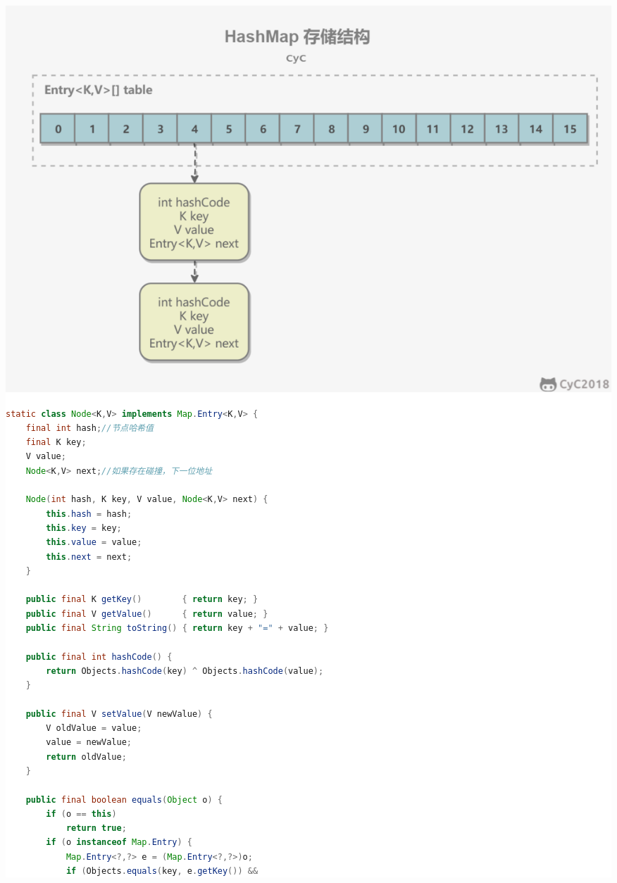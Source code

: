 ![image-20200801165653952](集合.assets/image-20200801165653952.png)

```java
static class Node<K,V> implements Map.Entry<K,V> {
    final int hash;//节点哈希值
    final K key;
    V value;
    Node<K,V> next;//如果存在碰撞，下一位地址

    Node(int hash, K key, V value, Node<K,V> next) {
        this.hash = hash;
        this.key = key;
        this.value = value;
        this.next = next;
    }

    public final K getKey()        { return key; }
    public final V getValue()      { return value; }
    public final String toString() { return key + "=" + value; }

    public final int hashCode() {
        return Objects.hashCode(key) ^ Objects.hashCode(value);
    }

    public final V setValue(V newValue) {
        V oldValue = value;
        value = newValue;
        return oldValue;
    }

    public final boolean equals(Object o) {
        if (o == this)
            return true;
        if (o instanceof Map.Entry) {
            Map.Entry<?,?> e = (Map.Entry<?,?>)o;
            if (Objects.equals(key, e.getKey()) &&
```